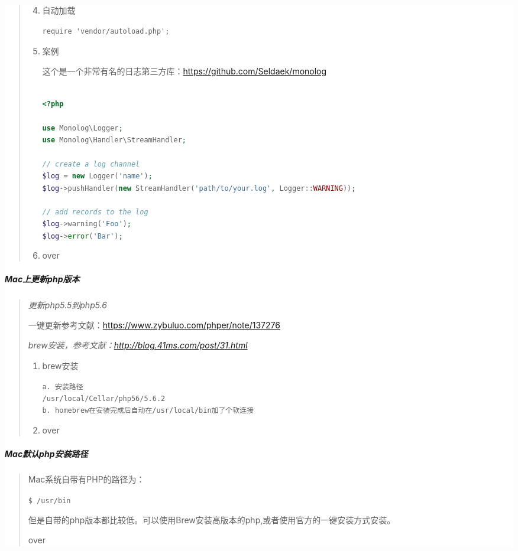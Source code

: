 > 4. 自动加载
>
>    ```shell
>    require 'vendor/autoload.php';  
>    ```
>
> 5. 案例
>
>    这个是一个非常有名的日志第三方库：https://github.com/Seldaek/monolog
>
>    ```php
>
>    <?php
>
>    use Monolog\Logger;
>    use Monolog\Handler\StreamHandler;
>
>    // create a log channel
>    $log = new Logger('name');
>    $log->pushHandler(new StreamHandler('path/to/your.log', Logger::WARNING));
>
>    // add records to the log
>    $log->warning('Foo');
>    $log->error('Bar');
>    ```
>
> 6. over

##### Mac上更新php版本

> *更新php5.5到php5.6*
>
> 一键更新参考文献：https://www.zybuluo.com/phper/note/137276
>
> *brew安装，参考文献：http://blog.41ms.com/post/31.html*
>
> 1. brew安装
>
>    ```
>    a. 安装路径
>    /usr/local/Cellar/php56/5.6.2
>    b. homebrew在安装完成后自动在/usr/local/bin加了个软连接
>    ```
>
> 2. over

##### Mac默认php安装路径

> Mac系统自带有PHP的路径为：
>
> ```shell
> $ /usr/bin
> ```
>
> 但是自带的php版本都比较低。可以使用Brew安装高版本的php,或者使用官方的一键安装方式安装。
>
> over
